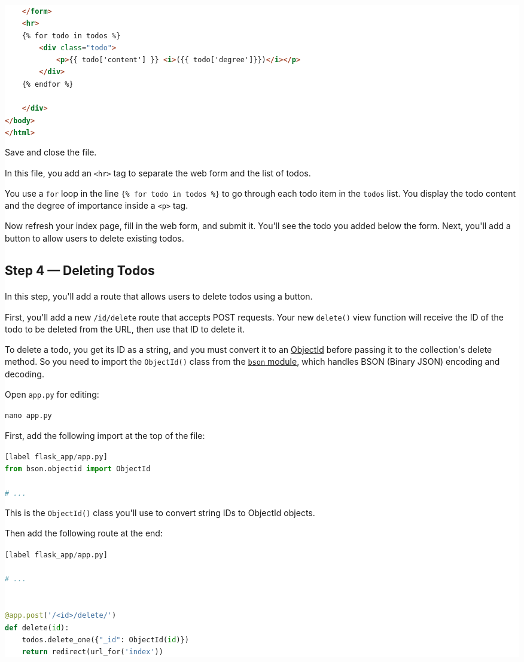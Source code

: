 ```html
    </form>
    <hr>
    {% for todo in todos %}
        <div class="todo">
            <p>{{ todo['content'] }} <i>({{ todo['degree']}})</i></p>
        </div>
    {% endfor %}

    </div>
</body>
</html>
```

Save and close the file.

In this file, you add an `<hr>` tag to separate the web form and the list of todos.

You use a `for` loop in the line `{% for todo in todos %}` to go through each todo item in the `todos` list. You display the todo content and the degree of importance inside a `<p>` tag.

Now refresh your index page, fill in the web form, and submit it. You'll see the todo you added below the form. Next, you'll add a button to allow users to delete existing todos.

## Step 4 — Deleting Todos
In this step, you'll add a route that allows users to delete todos using a button.

First, you'll add a new `/id/delete` route that accepts POST requests. Your new `delete()` view function will receive the ID of the todo to be deleted from the URL, then use that ID to delete it.

To delete a todo, you get its ID as a string, and you must convert it to an [ObjectId](https://pymongo.readthedocs.io/en/stable/api/bson/objectid.html#bson.objectid.ObjectId) before passing it to the collection's delete method. So you need to import the `ObjectId()` class from the [`bson` module](https://pymongo.readthedocs.io/en/stable/api/bson/index.html), which handles BSON (Binary JSON) encoding and decoding.

Open `app.py` for editing:

```custom_prefix((env)sammy@localhost:$)
nano app.py
```

First, add the following import at the top of the file:

```python
[label flask_app/app.py]
from bson.objectid import ObjectId

# ...
```

This is the `ObjectId()` class you'll use to convert string IDs to ObjectId objects.

Then add the following route at the end:

```python
[label flask_app/app.py]

# ...


@app.post('/<id>/delete/')
def delete(id):
    todos.delete_one({"_id": ObjectId(id)})
    return redirect(url_for('index'))
```
